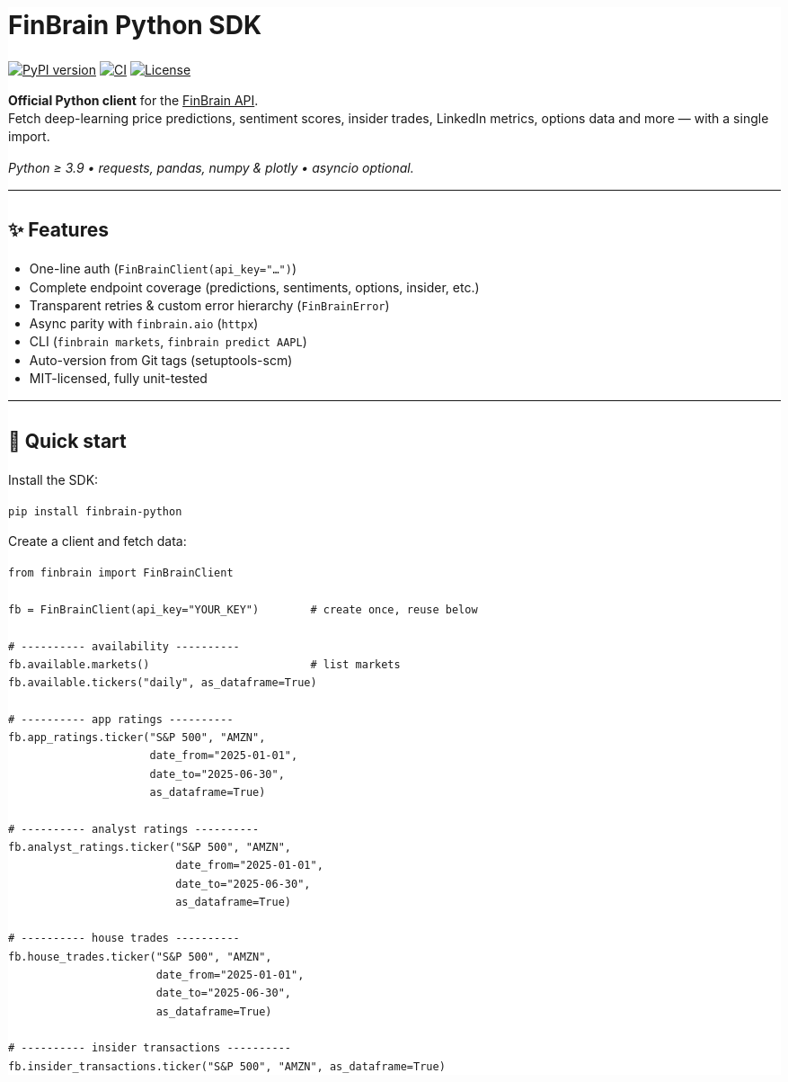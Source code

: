 # FinBrain Python SDK&nbsp;

[![PyPI version](https://img.shields.io/pypi/v/finbrain-python.svg)](https://pypi.org/project/finbrain-python/)
[![CI](https://github.com/ahmetsbilgin/finbrain-python/actions/workflows/ci.yml/badge.svg)](https://github.com/ahmetsbilgin/finbrain-python/actions/workflows/ci.yml)
[![License](https://img.shields.io/badge/license-MIT-brightgreen)](LICENSE)

**Official Python client** for the [FinBrain API](https://docs.finbrain.tech).  
Fetch deep-learning price predictions, sentiment scores, insider trades, LinkedIn metrics, options data and more — with a single import.

*Python ≥ 3.9  •  requests, pandas, numpy & plotly  •  asyncio optional.*

---

## ✨ Features
- One-line auth (`FinBrainClient(api_key="…")`)
- Complete endpoint coverage (predictions, sentiments, options, insider, etc.)
- Transparent retries & custom error hierarchy (`FinBrainError`)
- Async parity with `finbrain.aio` (`httpx`)
- CLI (`finbrain markets`, `finbrain predict AAPL`)
- Auto-version from Git tags (setuptools-scm)
- MIT-licensed, fully unit-tested

---

## 🚀 Quick start
Install the SDK:
```
pip install finbrain-python
```
Create a client and fetch data:
```
from finbrain import FinBrainClient

fb = FinBrainClient(api_key="YOUR_KEY")        # create once, reuse below

# ---------- availability ----------
fb.available.markets()                         # list markets
fb.available.tickers("daily", as_dataframe=True)

# ---------- app ratings ----------
fb.app_ratings.ticker("S&P 500", "AMZN",
                      date_from="2025-01-01",
                      date_to="2025-06-30",
                      as_dataframe=True)

# ---------- analyst ratings ----------
fb.analyst_ratings.ticker("S&P 500", "AMZN",
                          date_from="2025-01-01",
                          date_to="2025-06-30",
                          as_dataframe=True)

# ---------- house trades ----------
fb.house_trades.ticker("S&P 500", "AMZN",
                       date_from="2025-01-01",
                       date_to="2025-06-30",
                       as_dataframe=True)

# ---------- insider transactions ----------
fb.insider_transactions.ticker("S&P 500", "AMZN", as_dataframe=True)

```